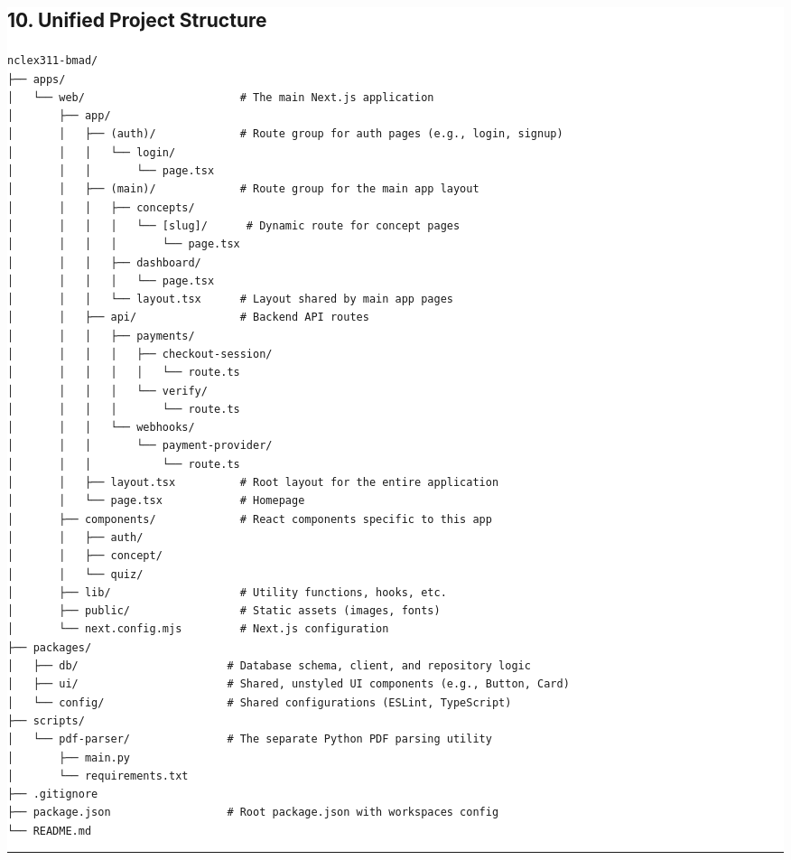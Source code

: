 

## 10. Unified Project Structure

```plaintext
nclex311-bmad/
├── apps/
│   └── web/                        # The main Next.js application
│       ├── app/
│       │   ├── (auth)/             # Route group for auth pages (e.g., login, signup)
│       │   │   └── login/
│       │   │       └── page.tsx
│       │   ├── (main)/             # Route group for the main app layout
│       │   │   ├── concepts/
│       │   │   │   └── [slug]/      # Dynamic route for concept pages
│       │   │   │       └── page.tsx
│       │   │   ├── dashboard/
│       │   │   │   └── page.tsx
│       │   │   └── layout.tsx      # Layout shared by main app pages
│       │   ├── api/                # Backend API routes
│       │   │   ├── payments/
│       │   │   │   ├── checkout-session/
│       │   │   │   │   └── route.ts
│       │   │   │   └── verify/
│       │   │   │       └── route.ts
│       │   │   └── webhooks/
│       │   │       └── payment-provider/
│       │   │           └── route.ts
│       │   ├── layout.tsx          # Root layout for the entire application
│       │   └── page.tsx            # Homepage
│       ├── components/             # React components specific to this app
│       │   ├── auth/
│       │   ├── concept/
│       │   └── quiz/
│       ├── lib/                    # Utility functions, hooks, etc.
│       ├── public/                 # Static assets (images, fonts)
│       └── next.config.mjs         # Next.js configuration
├── packages/
│   ├── db/                       # Database schema, client, and repository logic
│   ├── ui/                       # Shared, unstyled UI components (e.g., Button, Card)
│   └── config/                   # Shared configurations (ESLint, TypeScript)
├── scripts/
│   └── pdf-parser/               # The separate Python PDF parsing utility
│       ├── main.py
│       └── requirements.txt
├── .gitignore
├── package.json                  # Root package.json with workspaces config
└── README.md
```

---
